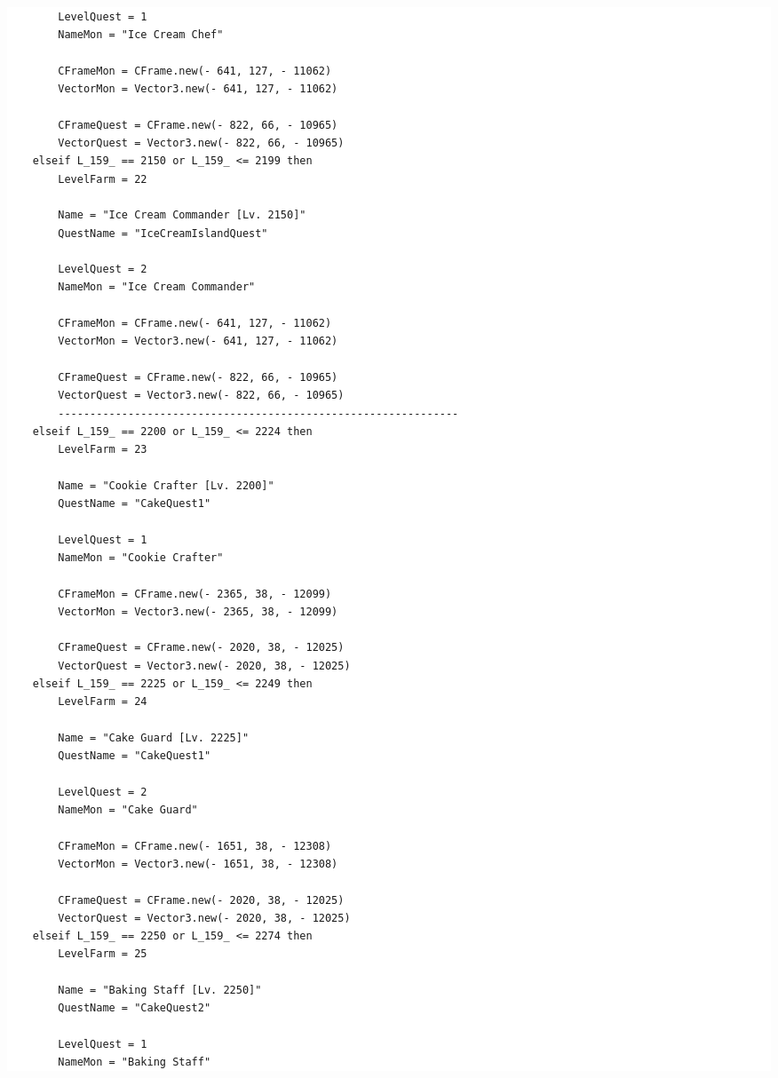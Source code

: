 			LevelQuest = 1
			NameMon = "Ice Cream Chef"

			CFrameMon = CFrame.new(- 641, 127, - 11062)
			VectorMon = Vector3.new(- 641, 127, - 11062)

			CFrameQuest = CFrame.new(- 822, 66, - 10965)
			VectorQuest = Vector3.new(- 822, 66, - 10965)
		elseif L_159_ == 2150 or L_159_ <= 2199 then
			LevelFarm = 22

			Name = "Ice Cream Commander [Lv. 2150]"
			QuestName = "IceCreamIslandQuest"

			LevelQuest = 2
			NameMon = "Ice Cream Commander"

			CFrameMon = CFrame.new(- 641, 127, - 11062)
			VectorMon = Vector3.new(- 641, 127, - 11062)

			CFrameQuest = CFrame.new(- 822, 66, - 10965)
			VectorQuest = Vector3.new(- 822, 66, - 10965)
			---------------------------------------------------------------
		elseif L_159_ == 2200 or L_159_ <= 2224 then
			LevelFarm = 23

			Name = "Cookie Crafter [Lv. 2200]"
			QuestName = "CakeQuest1"

			LevelQuest = 1
			NameMon = "Cookie Crafter"

			CFrameMon = CFrame.new(- 2365, 38, - 12099)
			VectorMon = Vector3.new(- 2365, 38, - 12099)

			CFrameQuest = CFrame.new(- 2020, 38, - 12025)
			VectorQuest = Vector3.new(- 2020, 38, - 12025)
		elseif L_159_ == 2225 or L_159_ <= 2249 then
			LevelFarm = 24

			Name = "Cake Guard [Lv. 2225]"
			QuestName = "CakeQuest1"

			LevelQuest = 2
			NameMon = "Cake Guard"

			CFrameMon = CFrame.new(- 1651, 38, - 12308)
			VectorMon = Vector3.new(- 1651, 38, - 12308)

			CFrameQuest = CFrame.new(- 2020, 38, - 12025)
			VectorQuest = Vector3.new(- 2020, 38, - 12025)
		elseif L_159_ == 2250 or L_159_ <= 2274 then
			LevelFarm = 25

			Name = "Baking Staff [Lv. 2250]"
			QuestName = "CakeQuest2"

			LevelQuest = 1
			NameMon = "Baking Staff"
